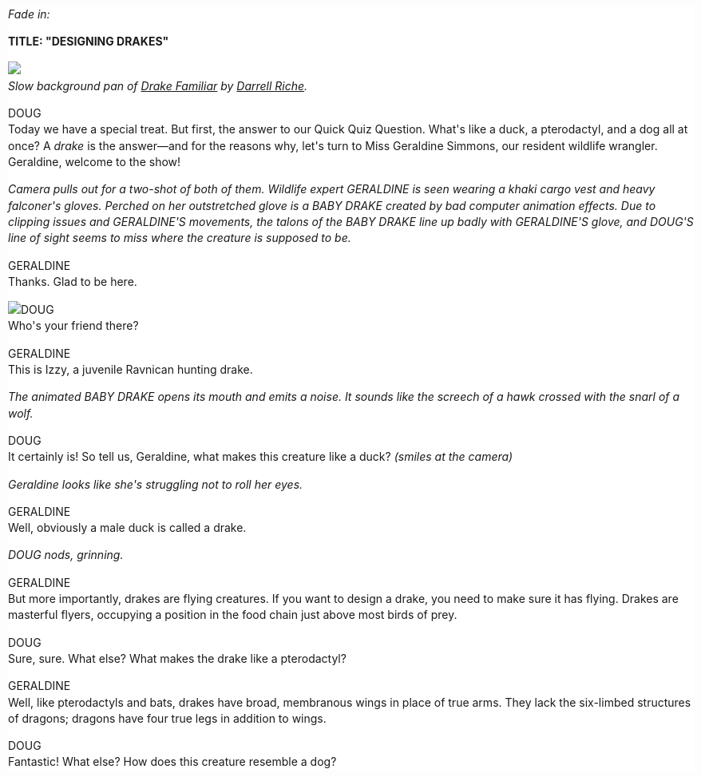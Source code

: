 *Fade in:*

**TITLE: "DESIGNING DRAKES"**

![](https://media.wizards.com/images/magic/daily/stf/stf116_drake.jpg)  
*Slow background pan of [Drake Familiar](http://gatherer.wizards.com/Pages/Card/Details.aspx?name=Drake+Familiar) by [Darrell Riche](http://gatherer.wizards.com/Pages/Search/Default.aspx?output=spoileramp;method=visualamp;action=advancedamp;artist=+%5B%22Darrell+Riche%22%5D).*

DOUG  
 Today we have a special treat. But first, the answer to our Quick Quiz Question. What's like a duck, a pterodactyl, and a dog all at once? A *drake* is the answer—and for the reasons why, let's turn to Miss Geraldine Simmons, our resident wildlife wrangler. Geraldine, welcome to the show!

*Camera pulls out for a two-shot of both of them. Wildlife expert GERALDINE is seen wearing a khaki cargo vest and heavy falconer's gloves. Perched on her outstretched glove is a BABY DRAKE created by bad computer animation effects. Due to clipping issues and GERALDINE'S movements, the talons of the BABY DRAKE line up badly with GERALDINE'S glove, and DOUG'S line of sight seems to miss where the creature is supposed to be.*

GERALDINE  
 Thanks. Glad to be here.

![](https://media.wizards.com/images/magic/daily/stf/stf116_drakeHandler.jpg)DOUG  
 Who's your friend there?

GERALDINE  
 This is Izzy, a juvenile Ravnican hunting drake. 

*The animated BABY DRAKE opens its mouth and emits a noise. It sounds like the screech of a hawk crossed with the snarl of a wolf.*

DOUG  
 It certainly is! So tell us, Geraldine, what makes this creature like a duck? *(smiles at the camera)*

*Geraldine looks like she's struggling not to roll her eyes.*

GERALDINE  
 Well, obviously a male duck is called a drake.

*DOUG nods, grinning.*

GERALDINE  
 But more importantly, drakes are flying creatures. If you want to design a drake, you need to make sure it has flying. Drakes are masterful flyers, occupying a position in the food chain just above most birds of prey. 

DOUG  
 Sure, sure. What else? What makes the drake like a pterodactyl?

GERALDINE  
 Well, like pterodactyls and bats, drakes have broad, membranous wings in place of true arms. They lack the six-limbed structures of dragons; dragons have four true legs in addition to wings.

DOUG  
 Fantastic! What else? How does this creature resemble a dog?
